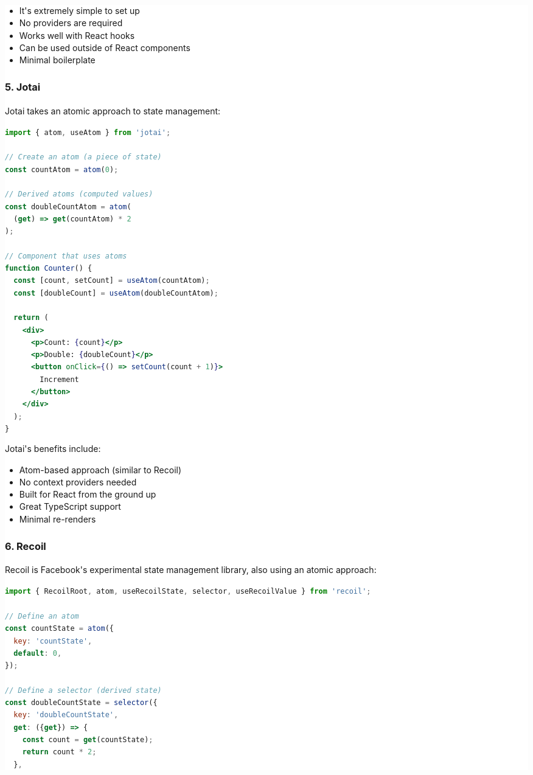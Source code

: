 * It's extremely simple to set up
* No providers are required
* Works well with React hooks
* Can be used outside of React components
* Minimal boilerplate

### 5. Jotai

Jotai takes an atomic approach to state management:

```jsx
import { atom, useAtom } from 'jotai';

// Create an atom (a piece of state)
const countAtom = atom(0);

// Derived atoms (computed values)
const doubleCountAtom = atom(
  (get) => get(countAtom) * 2
);

// Component that uses atoms
function Counter() {
  const [count, setCount] = useAtom(countAtom);
  const [doubleCount] = useAtom(doubleCountAtom);
  
  return (
    <div>
      <p>Count: {count}</p>
      <p>Double: {doubleCount}</p>
      <button onClick={() => setCount(count + 1)}>
        Increment
      </button>
    </div>
  );
}
```

Jotai's benefits include:

* Atom-based approach (similar to Recoil)
* No context providers needed
* Built for React from the ground up
* Great TypeScript support
* Minimal re-renders

### 6. Recoil

Recoil is Facebook's experimental state management library, also using an atomic approach:

```jsx
import { RecoilRoot, atom, useRecoilState, selector, useRecoilValue } from 'recoil';

// Define an atom
const countState = atom({
  key: 'countState',
  default: 0,
});

// Define a selector (derived state)
const doubleCountState = selector({
  key: 'doubleCountState',
  get: ({get}) => {
    const count = get(countState);
    return count * 2;
  },
```